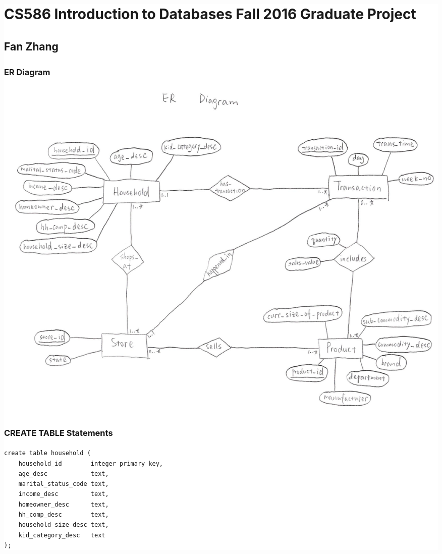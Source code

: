 # CS586 Introduction to Databases Fall 2016 Graduate Project
## Fan Zhang

### ER Diagram

![ER Diagram](https://github.com/Fan-Zhang/CS586-Project/blob/master/ER-Diagram.png?raw=true)


### CREATE TABLE Statements

    create table household (
        household_id        integer primary key,
        age_desc            text,
        marital_status_code text,
        income_desc         text,
        homeowner_desc      text,
        hh_comp_desc        text,
        household_size_desc text,
        kid_category_desc   text
    );
